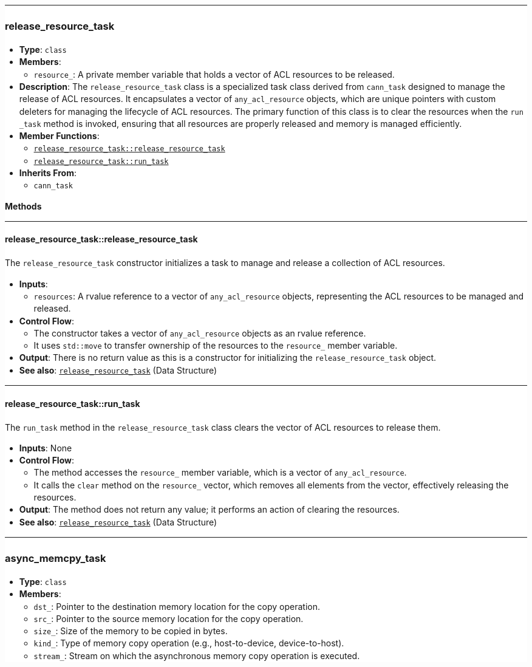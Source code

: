 

---
### release\_resource\_task
- **Type**: `class`
- **Members**:
    - `resource_`: A private member variable that holds a vector of ACL resources to be released.
- **Description**: The `release_resource_task` class is a specialized task class derived from `cann_task` designed to manage the release of ACL resources. It encapsulates a vector of `any_acl_resource` objects, which are unique pointers with custom deleters for managing the lifecycle of ACL resources. The primary function of this class is to clear the resources when the `run_task` method is invoked, ensuring that all resources are properly released and memory is managed efficiently.
- **Member Functions**:
    - [`release_resource_task::release_resource_task`](#release_resource_taskrelease_resource_task)
    - [`release_resource_task::run_task`](#release_resource_taskrun_task)
- **Inherits From**:
    - `cann_task`

**Methods**

---
#### release\_resource\_task::release\_resource\_task
The `release_resource_task` constructor initializes a task to manage and release a collection of ACL resources.
- **Inputs**:
    - `resources`: A rvalue reference to a vector of `any_acl_resource` objects, representing the ACL resources to be managed and released.
- **Control Flow**:
    - The constructor takes a vector of `any_acl_resource` objects as an rvalue reference.
    - It uses `std::move` to transfer ownership of the resources to the `resource_` member variable.
- **Output**: There is no return value as this is a constructor for initializing the `release_resource_task` object.
- **See also**: [`release_resource_task`](#release_resource_task)  (Data Structure)


---
#### release\_resource\_task::run\_task
The `run_task` method in the `release_resource_task` class clears the vector of ACL resources to release them.
- **Inputs**: None
- **Control Flow**:
    - The method accesses the `resource_` member variable, which is a vector of `any_acl_resource`.
    - It calls the `clear` method on the `resource_` vector, which removes all elements from the vector, effectively releasing the resources.
- **Output**: The method does not return any value; it performs an action of clearing the resources.
- **See also**: [`release_resource_task`](#release_resource_task)  (Data Structure)



---
### async\_memcpy\_task
- **Type**: `class`
- **Members**:
    - `dst_`: Pointer to the destination memory location for the copy operation.
    - `src_`: Pointer to the source memory location for the copy operation.
    - `size_`: Size of the memory to be copied in bytes.
    - `kind_`: Type of memory copy operation (e.g., host-to-device, device-to-host).
    - `stream_`: Stream on which the asynchronous memory copy operation is executed.